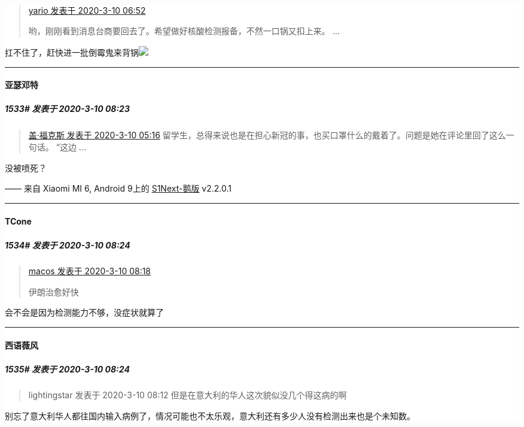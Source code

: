 

<blockquote><a href="httphttps://bbs.saraba1st.com/2b/forum.php?mod=redirect&amp;goto=findpost&amp;pid=46676925&amp;ptid=1917955" target="_blank">yario 发表于 2020-3-10 06:52</a>

哟，刚刚看到消息台商要回去了。希望做好核酸检测报备，不然一口锅又扣上来。 ...</blockquote>
扛不住了，赶快进一批倒霉鬼来背锅<img src="https://static.saraba1st.com/image/smiley/face2017/037.png" referrerpolicy="no-referrer">







-----

####  亚瑟邓特  
##### 1533#       发表于 2020-3-10 08:23



<blockquote><a href="httphttps://bbs.saraba1st.com/2b/forum.php?mod=redirect&amp;goto=findpost&amp;pid=46676749&amp;ptid=1917955" target="_blank">盖·福克斯 发表于 2020-3-10 05:16</a>
留学生，总得来说也是在担心新冠的事，也买口罩什么的戴着了。问题是她在评论里回了这么一句话。
“这边 ...</blockquote>
没被喷死？

—— 来自 Xiaomi MI 6, Android 9上的 [S1Next-鹅版](https://github.com/ykrank/S1-Next/releases) v2.2.0.1







-----

####  TCone  
##### 1534#       发表于 2020-3-10 08:24



<blockquote><a href="httphttps://bbs.saraba1st.com/2b/forum.php?mod=redirect&amp;goto=findpost&amp;pid=46677188&amp;ptid=1917955" target="_blank">macos 发表于 2020-3-10 08:18</a>

伊朗治愈好快</blockquote>
会不会是因为检测能力不够，没症状就算了







-----

####  西语薇风  
##### 1535#       发表于 2020-3-10 08:24



<blockquote>lightingstar 发表于 2020-3-10 08:12
但是在意大利的华人这次貌似没几个得这病的啊</blockquote>
别忘了意大利华人都往国内输入病例了，情况可能也不太乐观，意大利还有多少人没有检测出来也是个未知数。
